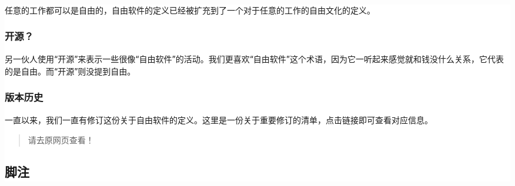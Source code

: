 任意的工作都可以是自由的，自由软件的定义已经被扩充到了一个对于任意的工作的自由文化的定义。

### 开源？

另一伙人使用“开源”来表示一些很像“自由软件”的活动。我们更喜欢“自由软件”这个术语，因为它一听起来感觉就和钱没什么关系，它代表的是自由。而“开源”则没提到自由。

### 版本历史

一直以来，我们一直有修订这份关于自由软件的定义。这里是一份关于重要修订的清单，点击链接即可查看对应信息。

> 请去原网页查看！



## 脚注

[^1]: 标号顺序之所以是 0，1，2，3，是有历史意义的。1990 年前后只有三种自由，被标号为 1，2，3。之后我们意识到必须清晰地提出运行软件的自由。很明显这一点比其他的更基本，所以自然地应该排在它们前面。相比于重新对它们排序，我们选择将其命名为“**第0自由**”

[^2]:【译者注】这个词是 RIchard Stallman 的创造，用来表示那些即使表面上遵守了自由软件的规定，但是在硬件上却采取了限制导致不能运行修改后的软件。

[^3]:【译者注】这个词是 RIchard Stallman 的创造，很有趣不是吗？和 CopyRight 相对应，就像是故意赌气一样的名称。

